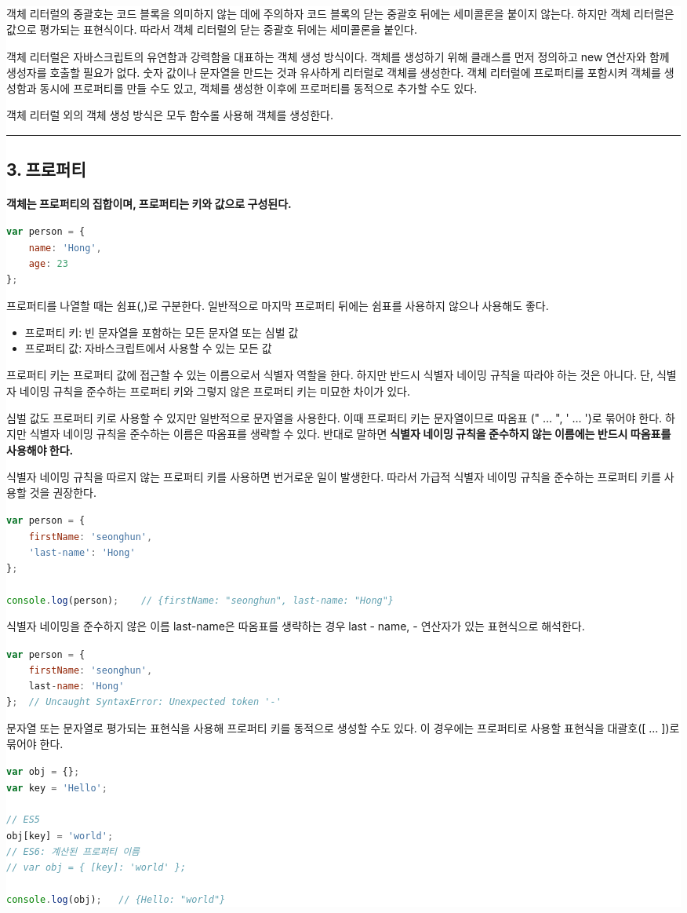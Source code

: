 객체 리터럴의 중괄호는 코드 블록을 의미하지 않는 데에 주의하자 코드 블록의 닫는 중괄호 뒤에는 세미콜론을 붙이지 않는다. 하지만 객체 리터럴은 값으로 평가되는 표현식이다. 따라서 객체 리터럴의 닫는 중괄호 뒤에는 세미콜론을 붙인다.

객체 리터럴은 자바스크립트의 유연함과 강력함을 대표하는 객체 생성 방식이다. 객체를 생성하기 위해 클래스를 먼저 정의하고 new 연산자와 함께 생성자를 호출할 필요가 없다. 숫자 값이나 문자열을 만드는 것과 유사하게 리터럴로 객체를 생성한다. 객체 리터럴에 프로퍼티를 포함시켜 객체를 생성함과 동시에 프로퍼티를 만들 수도 있고, 객체를 생성한 이후에 프로퍼티를 동적으로 추가할 수도 있다.

객체 리터럴 외의 객체 생성 방식은 모두 함수롤 사용해 객체를 생성한다.

***

## 3. 프로퍼티

**객체는 프로퍼티의 집합이며, 프로퍼티는 키와 값으로 구성된다.**

```javascript
var person = {
    name: 'Hong',
    age: 23
};
```

프로퍼티를 나열할 때는 쉼표(,)로 구분한다. 일반적으로 마지막 프로퍼티 뒤에는 쉼표를 사용하지 않으나 사용해도 좋다.

- 프로퍼티 키: 빈 문자열을 포함하는 모든 문자열 또는 심벌 값
- 프로퍼티 값: 자바스크립트에서 사용할 수 있는 모든 값

프로퍼티 키는 프로퍼티 값에 접근할 수 있는 이름으로서 식별자 역할을 한다. 하지만 반드시 식별자 네이밍 규칙을 따라야 하는 것은 아니다. 단, 식별자 네이밍 규칙을 준수하는 프로퍼티 키와 그렇지 않은 프로퍼티 키는 미묘한 차이가 있다.

심벌 값도 프로퍼티 키로 사용할 수 있지만 일반적으로 문자열을 사용한다. 이때 프로퍼티 키는 문자열이므로 따옴표 (" ... ", ' ... ')로 묶어야 한다. 하지만 식별자 네이밍 규칙을 준수하는 이름은 따옴표를 생략할 수 있다. 반대로 말하면 **식별자 네이밍 규칙을 준수하지 않는 이름에는 반드시 따옴표를 사용해야 한다.**

식별자 네이밍 규칙을 따르지 않는 프로퍼티 키를 사용하면 번거로운 일이 발생한다. 따라서 가급적 식별자 네이밍 규칙을 준수하는 프로퍼티 키를 사용할 것을 권장한다.

```javascript
var person = {
    firstName: 'seonghun',
    'last-name': 'Hong'
};

console.log(person);    // {firstName: "seonghun", last-name: "Hong"}
```

식별자 네이밍을 준수하지 않은 이름 last-name은 따옴표를 생략하는 경우 last - name, - 연산자가 있는 표현식으로 해석한다.

```javascript
var person = {
    firstName: 'seonghun',
    last-name: 'Hong'
};  // Uncaught SyntaxError: Unexpected token '-'
```

문자열 또는 문자열로 평가되는 표현식을 사용해 프로퍼티 키를 동적으로 생성할 수도 있다. 이 경우에는 프로퍼티로 사용할 표현식을 대괄호([ ... ])로 묶어야 한다.

```javascript
var obj = {};
var key = 'Hello';

// ES5
obj[key] = 'world';
// ES6: 계산된 프로퍼티 이름
// var obj = { [key]: 'world' };

console.log(obj);   // {Hello: "world"}
```
